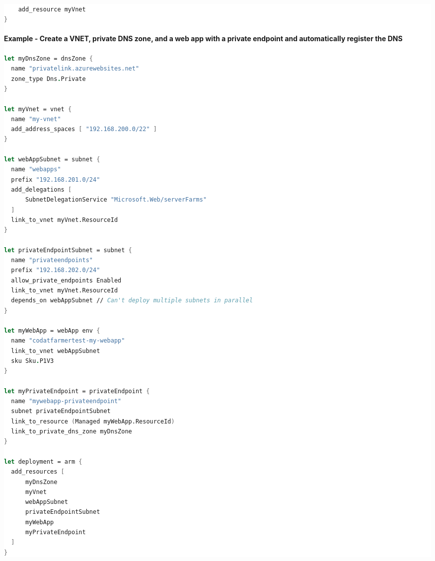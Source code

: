 ```fsharp
    add_resource myVnet
}
```

#### Example - Create a VNET, private DNS zone, and a web app with a private endpoint and automatically register the DNS

```fsharp
let myDnsZone = dnsZone {
  name "privatelink.azurewebsites.net"
  zone_type Dns.Private
}

let myVnet = vnet {
  name "my-vnet"
  add_address_spaces [ "192.168.200.0/22" ]
}

let webAppSubnet = subnet {
  name "webapps"
  prefix "192.168.201.0/24"
  add_delegations [
      SubnetDelegationService "Microsoft.Web/serverFarms"
  ]
  link_to_vnet myVnet.ResourceId
}

let privateEndpointSubnet = subnet {
  name "privateendpoints"
  prefix "192.168.202.0/24"
  allow_private_endpoints Enabled
  link_to_vnet myVnet.ResourceId
  depends_on webAppSubnet // Can't deploy multiple subnets in parallel
}

let myWebApp = webApp env {
  name "codatfarmertest-my-webapp"
  link_to_vnet webAppSubnet
  sku Sku.P1V3
}

let myPrivateEndpoint = privateEndpoint {
  name "mywebapp-privateendpoint"
  subnet privateEndpointSubnet
  link_to_resource (Managed myWebApp.ResourceId)
  link_to_private_dns_zone myDnsZone
}

let deployment = arm {
  add_resources [
      myDnsZone
      myVnet
      webAppSubnet
      privateEndpointSubnet
      myWebApp
      myPrivateEndpoint
  ]
}
```